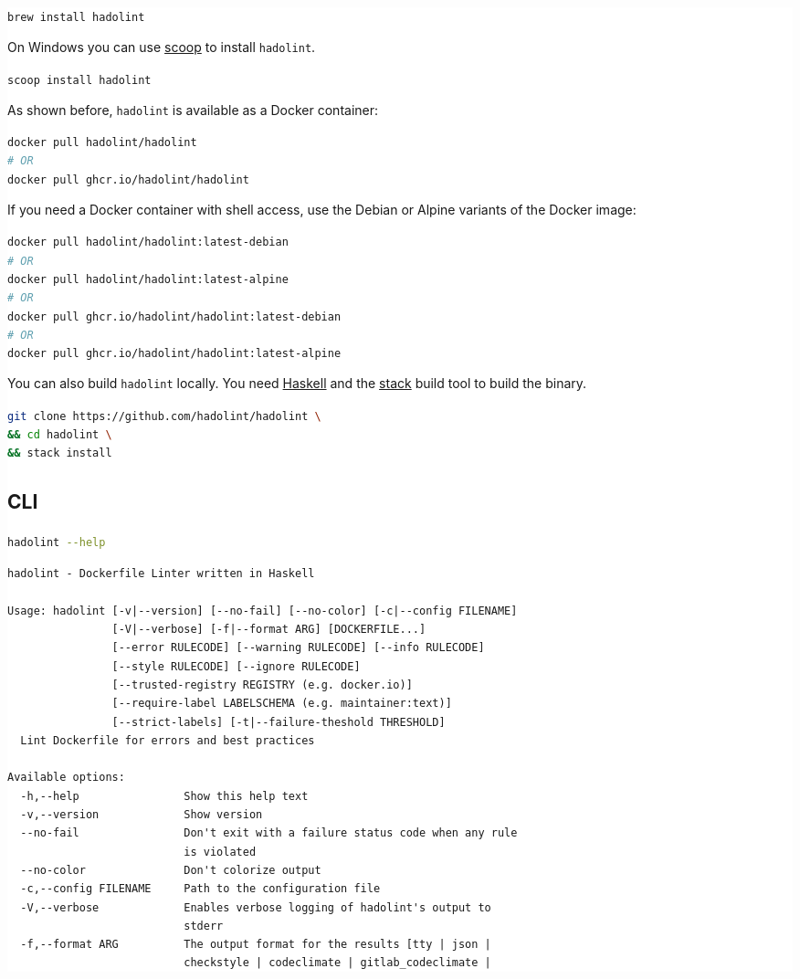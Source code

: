 ```bash
brew install hadolint
```

On Windows you can use [scoop](https://github.com/lukesampson/scoop) to
install `hadolint`.

```batch
scoop install hadolint
```

As shown before, `hadolint` is available as a Docker container:

```bash
docker pull hadolint/hadolint
# OR
docker pull ghcr.io/hadolint/hadolint
```

If you need a Docker container with shell access, use the Debian or Alpine
variants of the Docker image:

```bash
docker pull hadolint/hadolint:latest-debian
# OR 
docker pull hadolint/hadolint:latest-alpine
# OR
docker pull ghcr.io/hadolint/hadolint:latest-debian
# OR
docker pull ghcr.io/hadolint/hadolint:latest-alpine
```

You can also build `hadolint` locally. You need [Haskell][] and the [stack][]
build tool to build the binary.

```bash
git clone https://github.com/hadolint/hadolint \
&& cd hadolint \
&& stack install
```

## CLI

```bash
hadolint --help
```

```text
hadolint - Dockerfile Linter written in Haskell

Usage: hadolint [-v|--version] [--no-fail] [--no-color] [-c|--config FILENAME] 
                [-V|--verbose] [-f|--format ARG] [DOCKERFILE...] 
                [--error RULECODE] [--warning RULECODE] [--info RULECODE] 
                [--style RULECODE] [--ignore RULECODE] 
                [--trusted-registry REGISTRY (e.g. docker.io)] 
                [--require-label LABELSCHEMA (e.g. maintainer:text)] 
                [--strict-labels] [-t|--failure-theshold THRESHOLD]
  Lint Dockerfile for errors and best practices

Available options:
  -h,--help                Show this help text
  -v,--version             Show version
  --no-fail                Don't exit with a failure status code when any rule
                           is violated
  --no-color               Don't colorize output
  -c,--config FILENAME     Path to the configuration file
  -V,--verbose             Enables verbose logging of hadolint's output to
                           stderr
  -f,--format ARG          The output format for the results [tty | json |
                           checkstyle | codeclimate | gitlab_codeclimate |
```

[github-actions-img]: https://github.com/hadolint/hadolint/workflows/Haskell%20Tests/badge.svg?branch=master
[github-actions]: https://travis-ci.org/hadolint/hadolint/actions
[license-img]: https://img.shields.io/badge/license-GPL--3-blue.svg
[license]: https://tldrlegal.com/l/gpl-3.0
[release-img]: https://img.shields.io/github/release/hadolint/hadolint.svg
[release]: https://github.com/hadolint/hadolint/releases/latest
[downloads-img]: https://img.shields.io/github/downloads/hadolint/hadolint/total.svg
[best practice]: https://docs.docker.com/engine/userguide/eng-image/dockerfile_best-practices
[shellcheck]: https://github.com/koalaman/shellcheck
[release page]: https://github.com/hadolint/hadolint/releases/latest
[haskell]: https://www.haskell.org/platform/
[stack]: http://docs.haskellstack.org/en/stable/install_and_upgrade.html
[integration]: docs/INTEGRATION.md
[code review platform integrations]: docs/INTEGRATION.md#code-review
[continuous integrations]: docs/INTEGRATION.md#continuous-integration
[editor integrations]: docs/INTEGRATION.md#editors
[version control integrations]: docs/INTEGRATION.md#version-control
[create an issue]: https://github.com/hadolint/hadolint/issues/new
[dockerfile reference]: http://docs.docker.com/engine/reference/builder/
[syntax.hs]: https://www.stackage.org/haddock/nightly-2018-01-07/language-docker-2.0.1/Language-Docker-Syntax.html
[rfc3339]: https://www.ietf.org/rfc/rfc3339.txt
[semver]: https://semver.org/
[rfc3986]: https://www.ietf.org/rfc/rfc3986.txt
[githash]: https://git-scm.com/book/en/v2/Git-Tools-Revision-Selection
[spdxid]: https://spdx.org/licenses/
[rfc5322]: https://www.ietf.org/rfc/rfc5322.txt